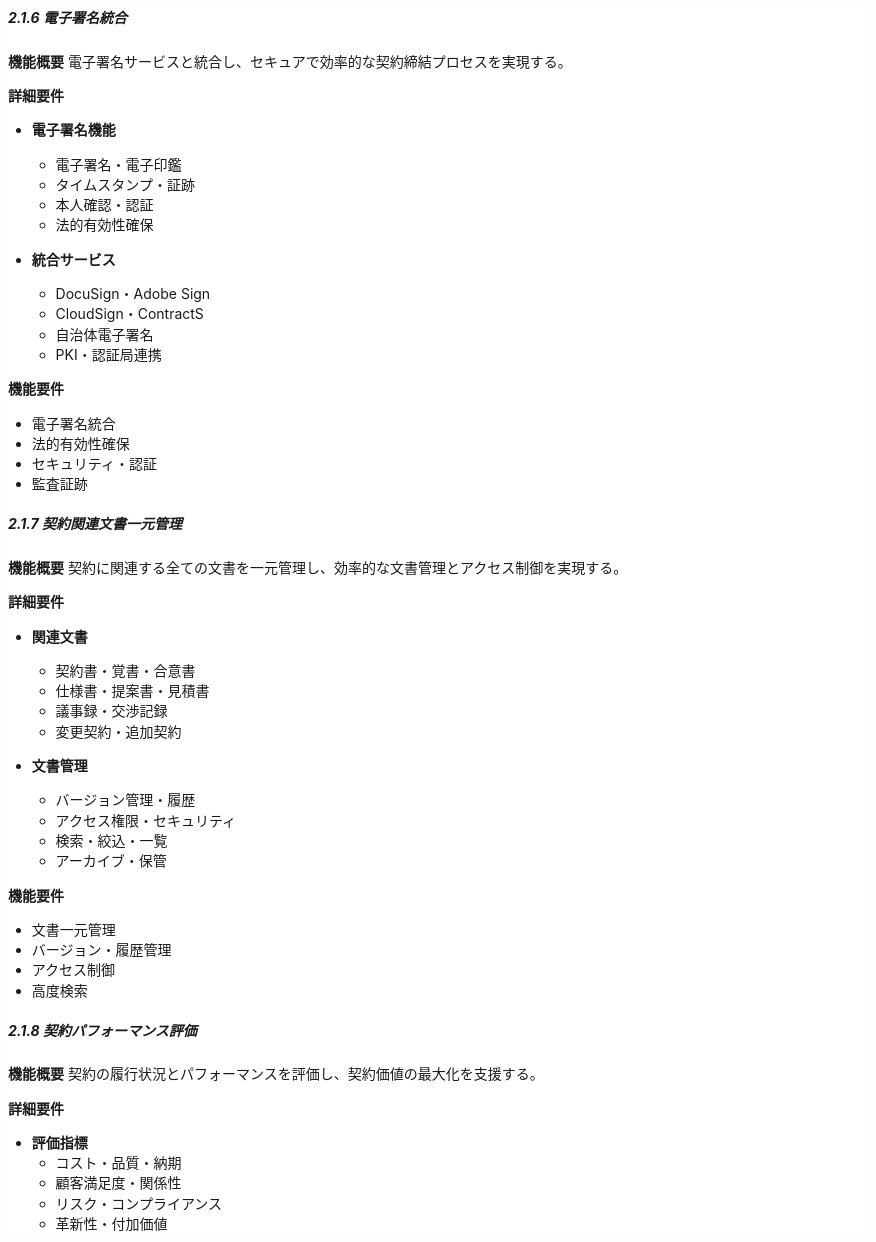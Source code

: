 ##### 2.1.6 電子署名統合
**機能概要**
電子署名サービスと統合し、セキュアで効率的な契約締結プロセスを実現する。

**詳細要件**
- **電子署名機能**
  - 電子署名・電子印鑑
  - タイムスタンプ・証跡
  - 本人確認・認証
  - 法的有効性確保

- **統合サービス**
  - DocuSign・Adobe Sign
  - CloudSign・ContractS
  - 自治体電子署名
  - PKI・認証局連携

**機能要件**
- 電子署名統合
- 法的有効性確保
- セキュリティ・認証
- 監査証跡

##### 2.1.7 契約関連文書一元管理
**機能概要**
契約に関連する全ての文書を一元管理し、効率的な文書管理とアクセス制御を実現する。

**詳細要件**
- **関連文書**
  - 契約書・覚書・合意書
  - 仕様書・提案書・見積書
  - 議事録・交渉記録
  - 変更契約・追加契約

- **文書管理**
  - バージョン管理・履歴
  - アクセス権限・セキュリティ
  - 検索・絞込・一覧
  - アーカイブ・保管

**機能要件**
- 文書一元管理
- バージョン・履歴管理
- アクセス制御
- 高度検索

##### 2.1.8 契約パフォーマンス評価
**機能概要**
契約の履行状況とパフォーマンスを評価し、契約価値の最大化を支援する。

**詳細要件**
- **評価指標**
  - コスト・品質・納期
  - 顧客満足度・関係性
  - リスク・コンプライアンス
  - 革新性・付加価値

